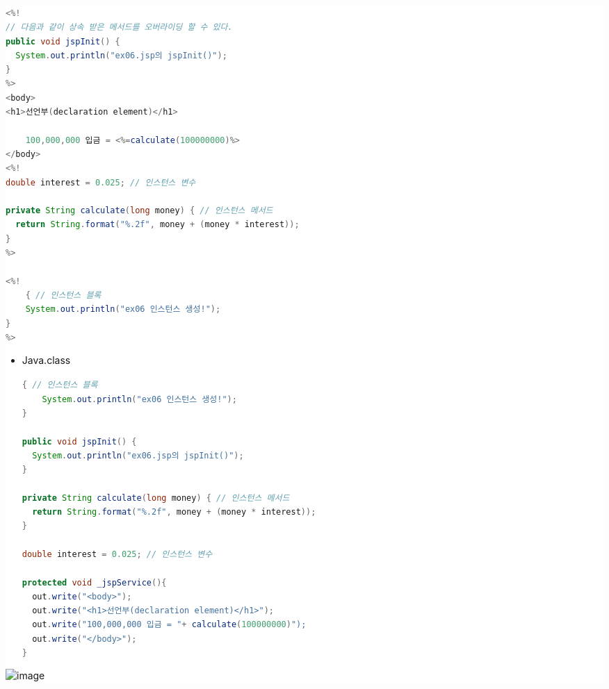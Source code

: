   ```java
  <%!
  // 다음과 같이 상속 받은 메서드를 오버라이딩 할 수 있다.
  public void jspInit() {
    System.out.println("ex06.jsp의 jspInit()");
  }
  %>
  <body>
  <h1>선언부(declaration element)</h1>
  
      100,000,000 입금 = <%=calculate(100000000)%>
  </body>
  <%!
  double interest = 0.025; // 인스턴스 변수
  
  private String calculate(long money) { // 인스턴스 메서드 
    return String.format("%.2f", money + (money * interest));
  }
  %>
  
  <%!
      { // 인스턴스 블록
      System.out.println("ex06 인스턴스 생성!");
  }
  %>
  ```

- Java.class
  
  ```java
  { // 인스턴스 블록
      System.out.println("ex06 인스턴스 생성!");
  }
  
  public void jspInit() {
    System.out.println("ex06.jsp의 jspInit()");
  }
  
  private String calculate(long money) { // 인스턴스 메서드 
    return String.format("%.2f", money + (money * interest));
  }
  
  double interest = 0.025; // 인스턴스 변수
  
  protected void _jspService(){
    out.write("<body>");
    out.write("<h1>선언부(declaration element)</h1>");
    out.write("100,000,000 입금 = "+ calculate(100000000)");
    out.write("</body>");
  }
  ```
![image](https://github.com/user-attachments/assets/a79a8665-04d7-46c9-adfd-4ed77909d057)
<br>
